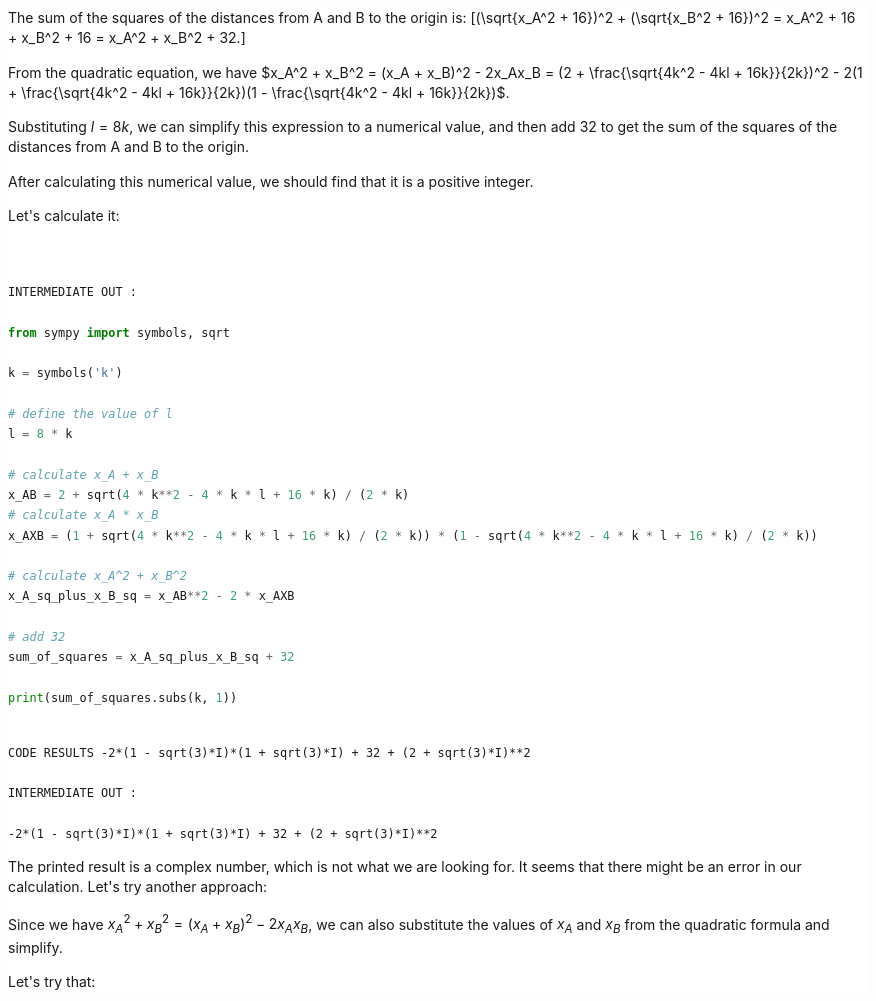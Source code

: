 The sum of the squares of the distances from A and B to the origin is:
\[(\sqrt{x_A^2 + 16})^2 + (\sqrt{x_B^2 + 16})^2 = x_A^2 + 16 + x_B^2 + 16 = x_A^2 + x_B^2 + 32.\]

From the quadratic equation, we have $x_A^2 + x_B^2 = (x_A + x_B)^2 - 2x_Ax_B = (2 + \frac{\sqrt{4k^2 - 4kl + 16k}}{2k})^2 - 2(1 + \frac{\sqrt{4k^2 - 4kl + 16k}}{2k})(1 - \frac{\sqrt{4k^2 - 4kl + 16k}}{2k})$.

Substituting $l = 8k$, we can simplify this expression to a numerical value, and then add 32 to get the sum of the squares of the distances from A and B to the origin.

After calculating this numerical value, we should find that it is a positive integer.

Let's calculate it:
```python


INTERMEDIATE OUT :

from sympy import symbols, sqrt

k = symbols('k')

# define the value of l
l = 8 * k

# calculate x_A + x_B
x_AB = 2 + sqrt(4 * k**2 - 4 * k * l + 16 * k) / (2 * k)
# calculate x_A * x_B
x_AXB = (1 + sqrt(4 * k**2 - 4 * k * l + 16 * k) / (2 * k)) * (1 - sqrt(4 * k**2 - 4 * k * l + 16 * k) / (2 * k))

# calculate x_A^2 + x_B^2
x_A_sq_plus_x_B_sq = x_AB**2 - 2 * x_AXB

# add 32
sum_of_squares = x_A_sq_plus_x_B_sq + 32

print(sum_of_squares.subs(k, 1))
```
```output

CODE RESULTS -2*(1 - sqrt(3)*I)*(1 + sqrt(3)*I) + 32 + (2 + sqrt(3)*I)**2

INTERMEDIATE OUT :

-2*(1 - sqrt(3)*I)*(1 + sqrt(3)*I) + 32 + (2 + sqrt(3)*I)**2
```

The printed result is a complex number, which is not what we are looking for. It seems that there might be an error in our calculation. Let's try another approach:

Since we have $x_A^2 + x_B^2 = (x_A + x_B)^2 - 2x_Ax_B$, we can also substitute the values of $x_A$ and $x_B$ from the quadratic formula and simplify.

Let's try that:
